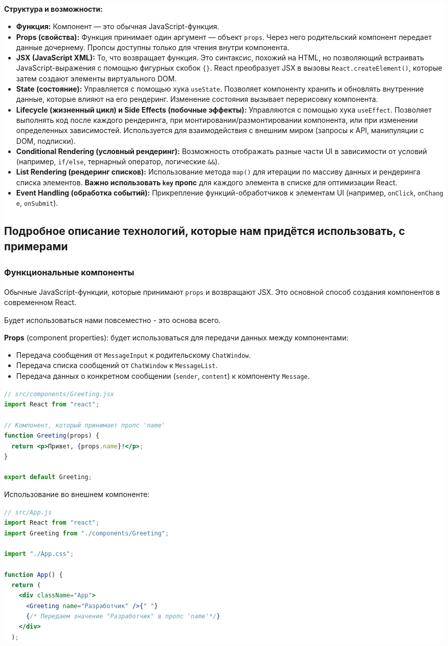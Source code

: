 **Структура и возможности:**

- **Функция:** Компонент — это обычная JavaScript-функция.
- **Props (свойства):** Функция принимает один аргумент — объект `props`. Через него родительский компонент передает данные дочернему. Пропсы доступны только для чтения внутри компонента.
- **JSX (JavaScript XML):** То, что возвращает функция. Это синтаксис, похожий на HTML, но позволяющий встраивать JavaScript-выражения с помощью фигурных скобок `{}`. React преобразует JSX в вызовы `React.createElement()`, которые затем создают элементы виртуального DOM.
- **State (состояние):** Управляется с помощью хука `useState`. Позволяет компоненту хранить и обновлять внутренние данные, которые влияют на его рендеринг. Изменение состояния вызывает перерисовку компонента.
- **Lifecycle (жизненный цикл) и Side Effects (побочные эффекты):** Управляются с помощью хука `useEffect`. Позволяет выполнять код после каждого рендеринга, при монтировании/размонтировании компонента, или при изменении определенных зависимостей. Используется для взаимодействия с внешним миром (запросы к API, манипуляции с DOM, подписки).
- **Conditional Rendering (условный рендеринг):** Возможность отображать разные части UI в зависимости от условий (например, `if/else`, тернарный оператор, логические `&&`).
- **List Rendering (рендеринг списков):** Использование метода `map()` для итерации по массиву данных и рендеринга списка элементов. **Важно использовать `key` пропс** для каждого элемента в списке для оптимизации React.
- **Event Handling (обработка событий):** Прикрепление функций-обработчиков к элементам UI (например, `onClick`, `onChange`, `onSubmit`).

## Подробное описание технологий, которые нам придётся использовать, с примерами

### Функциональные компоненты

Обычные JavaScript-функции, которые принимают `props` и возвращают JSX. Это основной способ создания компонентов в современном React.

Будет использоваться нами повсеместно - это основа всего.

**Props** (component properties): будет использоваться для передачи данных между компонентами:

- Передача сообщения от `MessageInput` к родительскому `ChatWindow`.
- Передача списка сообщений от `ChatWindow` к `MessageList`.
- Передача данных о конкретном сообщении (`sender`, `content`) к компоненту `Message`.

```jsx
// src/components/Greeting.jsx
import React from "react";

// Компонент, который принимает пропс 'name'
function Greeting(props) {
  return <p>Привет, {props.name}!</p>;
}

export default Greeting;
```

Использование во внешнем компоненте:

```jsx
// src/App.js
import React from "react";
import Greeting from "./components/Greeting";

import "./App.css";

function App() {
  return (
    <div className="App">
      <Greeting name="Разработчик" />{" "}
      {/* Передаем значение "Разработчик" в пропс 'name'*/}
    </div>
  );
```
